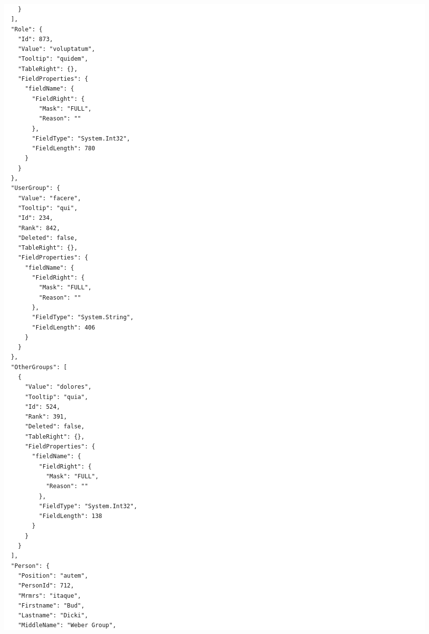 ```http_
    }
  ],
  "Role": {
    "Id": 873,
    "Value": "voluptatum",
    "Tooltip": "quidem",
    "TableRight": {},
    "FieldProperties": {
      "fieldName": {
        "FieldRight": {
          "Mask": "FULL",
          "Reason": ""
        },
        "FieldType": "System.Int32",
        "FieldLength": 780
      }
    }
  },
  "UserGroup": {
    "Value": "facere",
    "Tooltip": "qui",
    "Id": 234,
    "Rank": 842,
    "Deleted": false,
    "TableRight": {},
    "FieldProperties": {
      "fieldName": {
        "FieldRight": {
          "Mask": "FULL",
          "Reason": ""
        },
        "FieldType": "System.String",
        "FieldLength": 406
      }
    }
  },
  "OtherGroups": [
    {
      "Value": "dolores",
      "Tooltip": "quia",
      "Id": 524,
      "Rank": 391,
      "Deleted": false,
      "TableRight": {},
      "FieldProperties": {
        "fieldName": {
          "FieldRight": {
            "Mask": "FULL",
            "Reason": ""
          },
          "FieldType": "System.Int32",
          "FieldLength": 138
        }
      }
    }
  ],
  "Person": {
    "Position": "autem",
    "PersonId": 712,
    "Mrmrs": "itaque",
    "Firstname": "Bud",
    "Lastname": "Dicki",
    "MiddleName": "Weber Group",
```